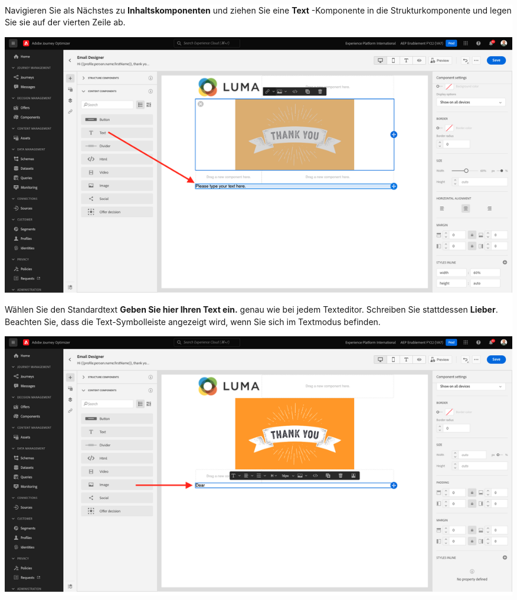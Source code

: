Navigieren Sie als Nächstes zu **Inhaltskomponenten** und ziehen Sie eine **Text** -Komponente in die Strukturkomponente und legen Sie sie auf der vierten Zeile ab.

![Journey Optimizer](./images/msg33.png)

Wählen Sie den Standardtext **Geben Sie hier Ihren Text ein.** genau wie bei jedem Texteditor. Schreiben Sie stattdessen **Lieber**. Beachten Sie, dass die Text-Symbolleiste angezeigt wird, wenn Sie sich im Textmodus befinden.

![Journey Optimizer](./images/msg34.png)
